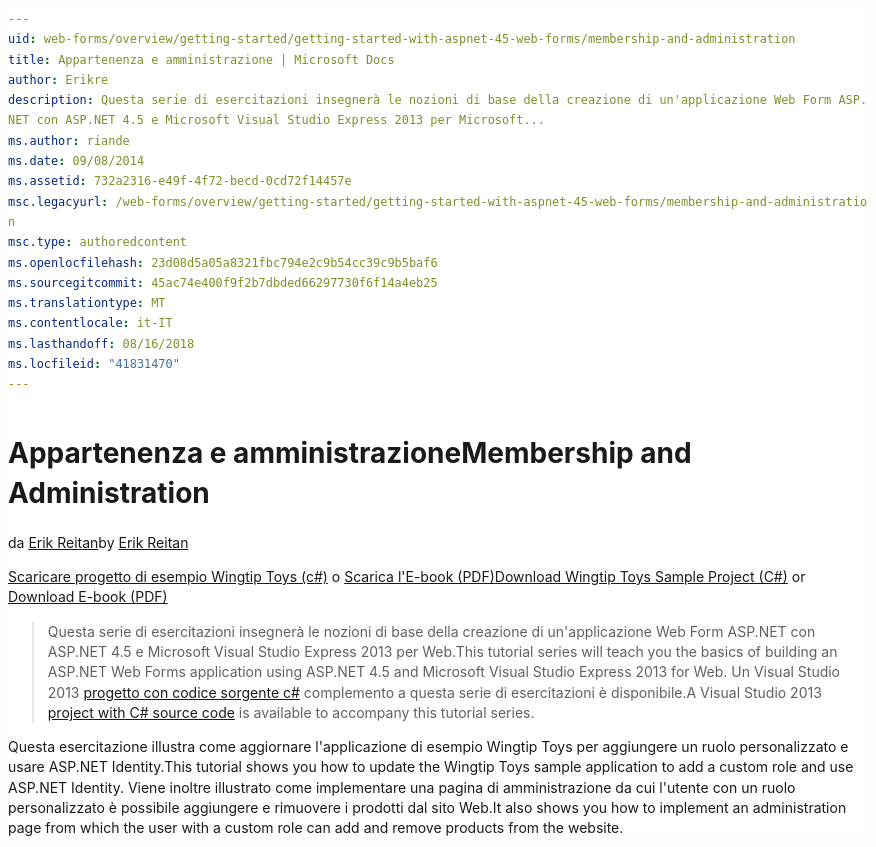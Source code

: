 ```yaml
---
uid: web-forms/overview/getting-started/getting-started-with-aspnet-45-web-forms/membership-and-administration
title: Appartenenza e amministrazione | Microsoft Docs
author: Erikre
description: Questa serie di esercitazioni insegnerà le nozioni di base della creazione di un'applicazione Web Form ASP.NET con ASP.NET 4.5 e Microsoft Visual Studio Express 2013 per Microsoft...
ms.author: riande
ms.date: 09/08/2014
ms.assetid: 732a2316-e49f-4f72-becd-0cd72f14457e
msc.legacyurl: /web-forms/overview/getting-started/getting-started-with-aspnet-45-web-forms/membership-and-administration
msc.type: authoredcontent
ms.openlocfilehash: 23d08d5a05a8321fbc794e2c9b54cc39c9b5baf6
ms.sourcegitcommit: 45ac74e400f9f2b7dbded66297730f6f14a4eb25
ms.translationtype: MT
ms.contentlocale: it-IT
ms.lasthandoff: 08/16/2018
ms.locfileid: "41831470"
---
```

<a name="membership-and-administration"></a><span data-ttu-id="e4d81-103">Appartenenza e amministrazione</span><span class="sxs-lookup"><span data-stu-id="e4d81-103">Membership and Administration</span></span>
====================
<span data-ttu-id="e4d81-104">da [Erik Reitan](https://github.com/Erikre)</span><span class="sxs-lookup"><span data-stu-id="e4d81-104">by [Erik Reitan](https://github.com/Erikre)</span></span>

<span data-ttu-id="e4d81-105">[Scaricare progetto di esempio Wingtip Toys (c#)](http://go.microsoft.com/fwlink/?LinkID=389434&clcid=0x409) o [Scarica l'E-book (PDF)](http://download.microsoft.com/download/0/F/B/0FBFAA46-2BFD-478F-8E56-7BF3C672DF9D/Getting%20Started%20with%20ASP.NET%204.5%20Web%20Forms%20and%20Visual%20Studio%202013.pdf)</span><span class="sxs-lookup"><span data-stu-id="e4d81-105">[Download Wingtip Toys Sample Project (C#)](http://go.microsoft.com/fwlink/?LinkID=389434&clcid=0x409) or [Download E-book (PDF)](http://download.microsoft.com/download/0/F/B/0FBFAA46-2BFD-478F-8E56-7BF3C672DF9D/Getting%20Started%20with%20ASP.NET%204.5%20Web%20Forms%20and%20Visual%20Studio%202013.pdf)</span></span>

> <span data-ttu-id="e4d81-106">Questa serie di esercitazioni insegnerà le nozioni di base della creazione di un'applicazione Web Form ASP.NET con ASP.NET 4.5 e Microsoft Visual Studio Express 2013 per Web.</span><span class="sxs-lookup"><span data-stu-id="e4d81-106">This tutorial series will teach you the basics of building an ASP.NET Web Forms application using ASP.NET 4.5 and Microsoft Visual Studio Express 2013 for Web.</span></span> <span data-ttu-id="e4d81-107">Un Visual Studio 2013 [progetto con codice sorgente c#](https://go.microsoft.com/fwlink/?LinkID=389434&clcid=0x409) complemento a questa serie di esercitazioni è disponibile.</span><span class="sxs-lookup"><span data-stu-id="e4d81-107">A Visual Studio 2013 [project with C# source code](https://go.microsoft.com/fwlink/?LinkID=389434&clcid=0x409) is available to accompany this tutorial series.</span></span>


<span data-ttu-id="e4d81-108">Questa esercitazione illustra come aggiornare l'applicazione di esempio Wingtip Toys per aggiungere un ruolo personalizzato e usare ASP.NET Identity.</span><span class="sxs-lookup"><span data-stu-id="e4d81-108">This tutorial shows you how to update the Wingtip Toys sample application to add a custom role and use ASP.NET Identity.</span></span> <span data-ttu-id="e4d81-109">Viene inoltre illustrato come implementare una pagina di amministrazione da cui l'utente con un ruolo personalizzato è possibile aggiungere e rimuovere i prodotti dal sito Web.</span><span class="sxs-lookup"><span data-stu-id="e4d81-109">It also shows you how to implement an administration page from which the user with a custom role can add and remove products from the website.</span></span>
